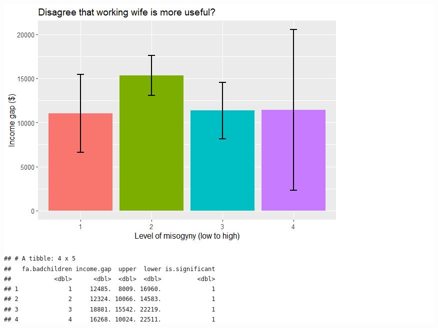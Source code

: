 ![](FinalRProject_GenderWageGap_files/figure-gfm/unnamed-chunk-60-1.png)

    ## # A tibble: 4 x 5
    ##   fa.badchildren income.gap  upper  lower is.significant
    ##            <dbl>      <dbl>  <dbl>  <dbl>          <dbl>
    ## 1              1     12485.  8009. 16960.              1
    ## 2              2     12324. 10066. 14583.              1
    ## 3              3     18881. 15542. 22219.              1
    ## 4              4     16268. 10024. 22511.              1
